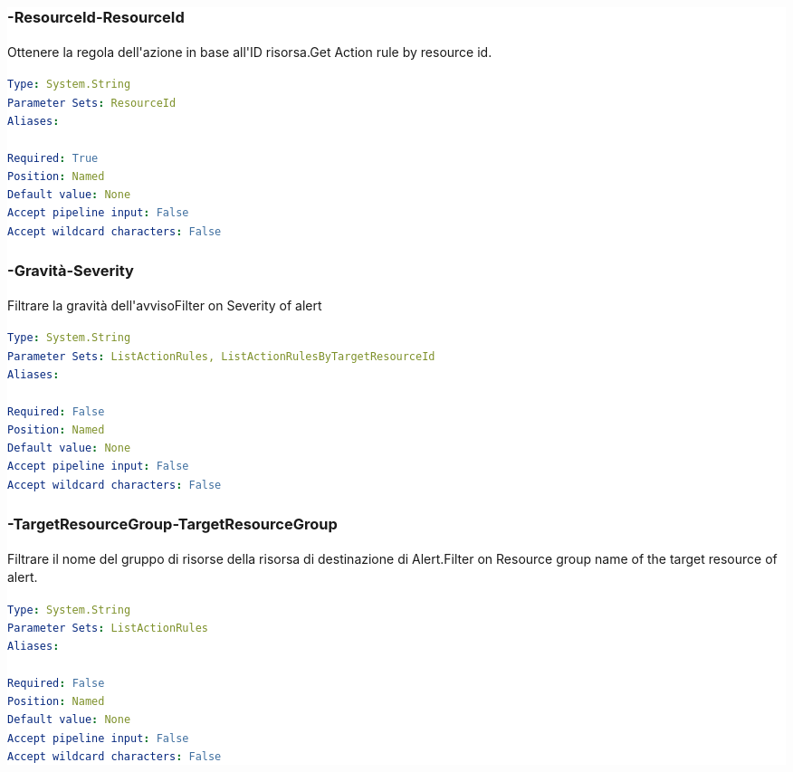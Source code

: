 ### <span data-ttu-id="22e4b-134">-ResourceId</span><span class="sxs-lookup"><span data-stu-id="22e4b-134">-ResourceId</span></span>
<span data-ttu-id="22e4b-135">Ottenere la regola dell'azione in base all'ID risorsa.</span><span class="sxs-lookup"><span data-stu-id="22e4b-135">Get Action rule by resource id.</span></span>

```yaml
Type: System.String
Parameter Sets: ResourceId
Aliases:

Required: True
Position: Named
Default value: None
Accept pipeline input: False
Accept wildcard characters: False
```

### <span data-ttu-id="22e4b-136">-Gravità</span><span class="sxs-lookup"><span data-stu-id="22e4b-136">-Severity</span></span>
<span data-ttu-id="22e4b-137">Filtrare la gravità dell'avviso</span><span class="sxs-lookup"><span data-stu-id="22e4b-137">Filter on Severity of alert</span></span>

```yaml
Type: System.String
Parameter Sets: ListActionRules, ListActionRulesByTargetResourceId
Aliases:

Required: False
Position: Named
Default value: None
Accept pipeline input: False
Accept wildcard characters: False
```

### <span data-ttu-id="22e4b-138">-TargetResourceGroup</span><span class="sxs-lookup"><span data-stu-id="22e4b-138">-TargetResourceGroup</span></span>
<span data-ttu-id="22e4b-139">Filtrare il nome del gruppo di risorse della risorsa di destinazione di Alert.</span><span class="sxs-lookup"><span data-stu-id="22e4b-139">Filter on Resource group name of the target resource of alert.</span></span>

```yaml
Type: System.String
Parameter Sets: ListActionRules
Aliases:

Required: False
Position: Named
Default value: None
Accept pipeline input: False
Accept wildcard characters: False
```
